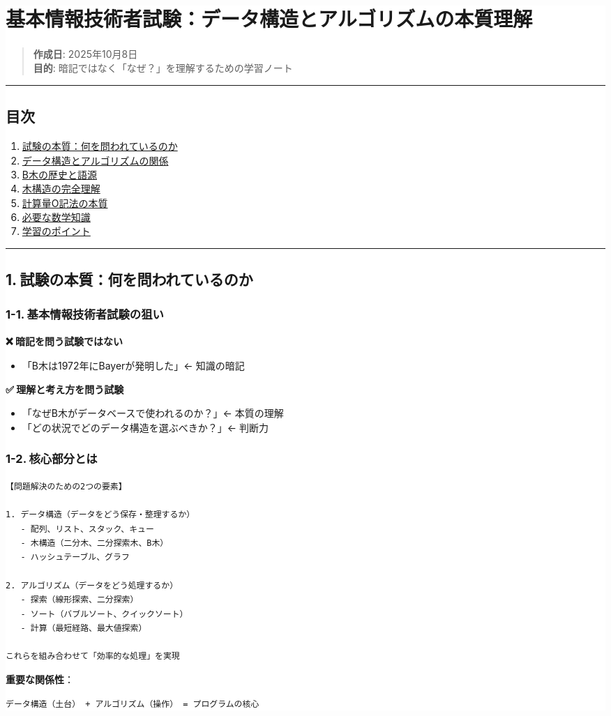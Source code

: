 # 基本情報技術者試験：データ構造とアルゴリズムの本質理解

> **作成日**: 2025年10月8日  
> **目的**: 暗記ではなく「なぜ？」を理解するための学習ノート

---

## 目次

1. [試験の本質：何を問われているのか](#1-試験の本質何を問われているのか)
2. [データ構造とアルゴリズムの関係](#2-データ構造とアルゴリズムの関係)
3. [B木の歴史と語源](#3-b木の歴史と語源)
4. [木構造の完全理解](#4-木構造の完全理解)
5. [計算量O記法の本質](#5-計算量o記法の本質)
6. [必要な数学知識](#6-必要な数学知識)
7. [学習のポイント](#7-学習のポイント)

---

## 1. 試験の本質：何を問われているのか

### 1-1. 基本情報技術者試験の狙い

**❌ 暗記を問う試験ではない**
- 「B木は1972年にBayerが発明した」← 知識の暗記

**✅ 理解と考え方を問う試験**
- 「なぜB木がデータベースで使われるのか？」← 本質の理解
- 「どの状況でどのデータ構造を選ぶべきか？」← 判断力

### 1-2. 核心部分とは

```
【問題解決のための2つの要素】

1. データ構造（データをどう保存・整理するか）
   - 配列、リスト、スタック、キュー
   - 木構造（二分木、二分探索木、B木）
   - ハッシュテーブル、グラフ
   
2. アルゴリズム（データをどう処理するか）
   - 探索（線形探索、二分探索）
   - ソート（バブルソート、クイックソート）
   - 計算（最短経路、最大値探索）

これらを組み合わせて「効率的な処理」を実現
```

**重要な関係性**：
```
データ構造（土台） + アルゴリズム（操作） = プログラムの核心
```
